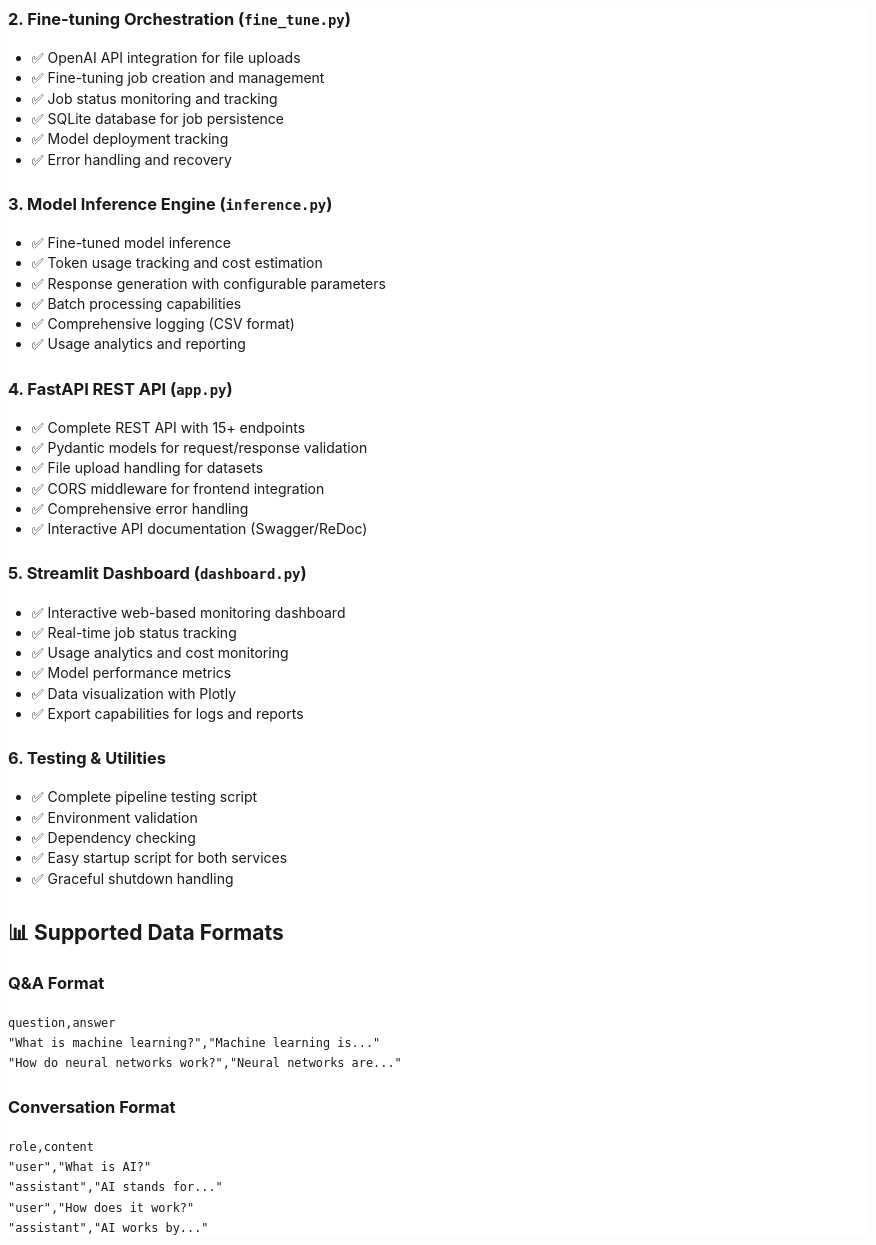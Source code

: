 ### 2. **Fine-tuning Orchestration** (`fine_tune.py`)
- ✅ OpenAI API integration for file uploads
- ✅ Fine-tuning job creation and management
- ✅ Job status monitoring and tracking
- ✅ SQLite database for job persistence
- ✅ Model deployment tracking
- ✅ Error handling and recovery

### 3. **Model Inference Engine** (`inference.py`)
- ✅ Fine-tuned model inference
- ✅ Token usage tracking and cost estimation
- ✅ Response generation with configurable parameters
- ✅ Batch processing capabilities
- ✅ Comprehensive logging (CSV format)
- ✅ Usage analytics and reporting

### 4. **FastAPI REST API** (`app.py`)
- ✅ Complete REST API with 15+ endpoints
- ✅ Pydantic models for request/response validation
- ✅ File upload handling for datasets
- ✅ CORS middleware for frontend integration
- ✅ Comprehensive error handling
- ✅ Interactive API documentation (Swagger/ReDoc)

### 5. **Streamlit Dashboard** (`dashboard.py`)
- ✅ Interactive web-based monitoring dashboard
- ✅ Real-time job status tracking
- ✅ Usage analytics and cost monitoring
- ✅ Model performance metrics
- ✅ Data visualization with Plotly
- ✅ Export capabilities for logs and reports

### 6. **Testing & Utilities**
- ✅ Complete pipeline testing script
- ✅ Environment validation
- ✅ Dependency checking
- ✅ Easy startup script for both services
- ✅ Graceful shutdown handling

## 📊 Supported Data Formats

### Q&A Format
```csv
question,answer
"What is machine learning?","Machine learning is..."
"How do neural networks work?","Neural networks are..."
```

### Conversation Format
```csv
role,content
"user","What is AI?"
"assistant","AI stands for..."
"user","How does it work?"
"assistant","AI works by..."
```
